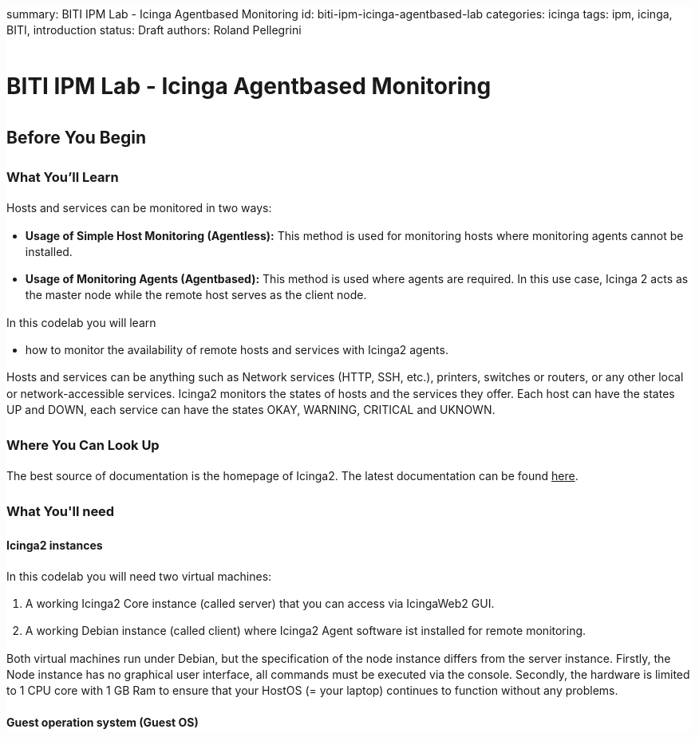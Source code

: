 summary: BITI IPM Lab - Icinga Agentbased Monitoring
id: biti-ipm-icinga-agentbased-lab
categories: icinga
tags: ipm, icinga, BITI, introduction
status: Draft
authors: Roland Pellegrini

# BITI IPM Lab - Icinga Agentbased Monitoring



## Before You Begin

### What You’ll Learn

Hosts and services can be monitored in two ways:

- **Usage of Simple Host Monitoring (Agentless):** This method is used for monitoring hosts where monitoring agents cannot be installed.

- **Usage of Monitoring Agents (Agentbased):** This method is used where agents are required. In this use case, Icinga 2 acts as the master node while the remote host serves as the client node.

In this codelab you will learn

- how to monitor the availability of remote hosts and services with Icinga2 agents.

Hosts and services can be anything such as Network services (HTTP, SSH, etc.), printers, switches or routers, or any other local or network-accessible services. Icinga2 monitors the states of hosts and the services they offer. Each host can have the states UP and DOWN, each service can have the states OKAY, WARNING, CRITICAL and UKNOWN.

### Where You Can Look Up

The best source of documentation is the homepage of Icinga2. The latest documentation can be found [here](https://icinga.com/docs/icinga-2/latest/doc/01-about/).

### What You'll need

#### Icinga2 instances

In this codelab you will need two virtual machines:

1. A working Icinga2 Core instance (called server) that you can access via IcingaWeb2 GUI.

2. A working Debian instance (called client) where Icinga2 Agent software ist installed for remote monitoring.

Both virtual machines run under Debian, but the specification of the node instance differs from the server instance. Firstly, the Node instance has no graphical user interface, all commands must be executed via the console. Secondly, the hardware is limited to 1 CPU core with 1 GB Ram to ensure that your HostOS (= your laptop) continues to function without any problems.

#### Guest operation system (Guest OS)
